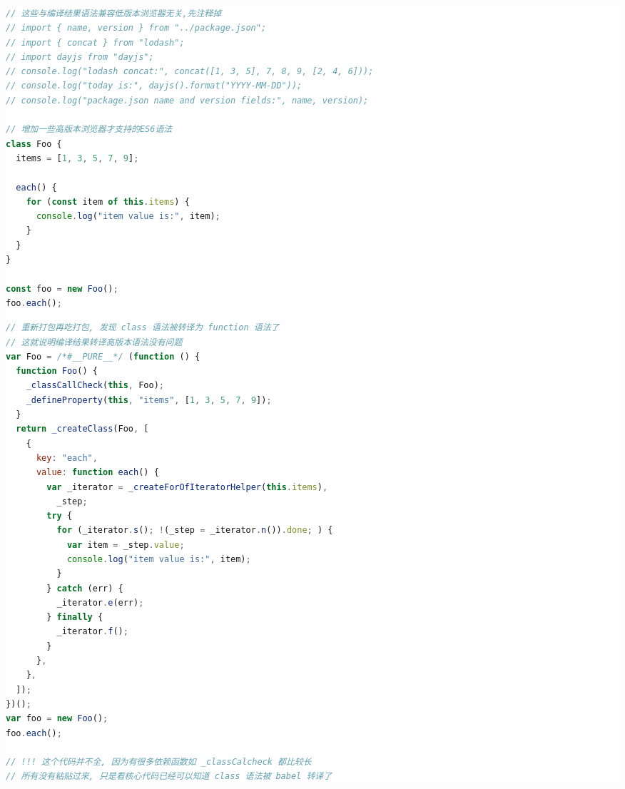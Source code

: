```js [修改源码 src/index.js]
// 这些与编译结果语法兼容低版本浏览器无关,先注释掉
// import { name, version } from "../package.json";
// import { concat } from "lodash";
// import dayjs from "dayjs";
// console.log("lodash concat:", concat([1, 3, 5], 7, 8, 9, [2, 4, 6]));
// console.log("today is:", dayjs().format("YYYY-MM-DD"));
// console.log("package.json name and version fields:", name, version);

// 增加一些高版本浏览器才支持的ES6语法
class Foo {
  items = [1, 3, 5, 7, 9];

  each() {
    for (const item of this.items) {
      console.log("item value is:", item);
    }
  }
}

const foo = new Foo();
foo.each();
```

```js [dist/index.js]
// 重新打包再吃打包, 发现 class 语法被转译为 function 语法了
// 这就说明编译结果转译高版本语法没有问题
var Foo = /*#__PURE__*/ (function () {
  function Foo() {
    _classCallCheck(this, Foo);
    _defineProperty(this, "items", [1, 3, 5, 7, 9]);
  }
  return _createClass(Foo, [
    {
      key: "each",
      value: function each() {
        var _iterator = _createForOfIteratorHelper(this.items),
          _step;
        try {
          for (_iterator.s(); !(_step = _iterator.n()).done; ) {
            var item = _step.value;
            console.log("item value is:", item);
          }
        } catch (err) {
          _iterator.e(err);
        } finally {
          _iterator.f();
        }
      },
    },
  ]);
})();
var foo = new Foo();
foo.each();

// !!! 这个代码并不全, 因为有很多依赖函数如 _classCalcheck 都比较长
// 所有没有粘贴过来, 只是看核心代码已经可以知道 class 语法被 babel 转译了
```
